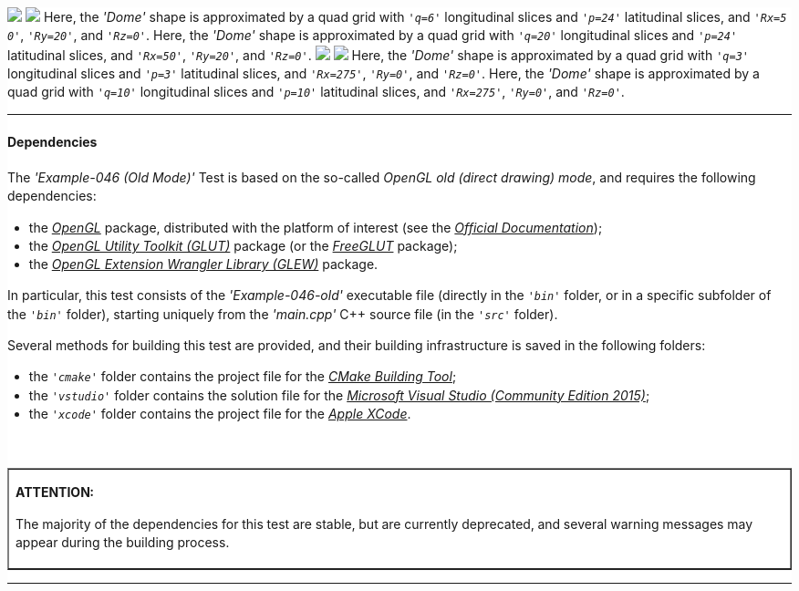 <tr>
<td width=50%><IMG style=float:middle src='http://davidcanino.github.io/img/shots_opengl/shot_example046_old_conf2.png' border='0'></td>
<td width=50%><IMG style=float:middle src='http://davidcanino.github.io/img/shots_opengl/shot_example046_old_conf3.png' border='0'></td></tr>
<tr>
<td width=50%>Here, the <i>'Dome'</i> shape is approximated by a quad grid with <code><i>'q=6'</i></code> longitudinal slices and <code><i>'p=24'</i></code> latitudinal slices, and <code><i>'Rx=50'</i></code>, <code><i>'Ry=20'</i></code>, and <code><i>'Rz=0'</i></code>.</td>
<td width=50%>Here, the <i>'Dome'</i> shape is approximated by a quad grid with <code><i>'q=20'</i></code> longitudinal slices and <code><i>'p=24'</i></code> latitudinal slices, and <code><i>'Rx=50'</i></code>, <code><i>'Ry=20'</i></code>, and <code><i>'Rz=0'</i></code>.</td>
</tr>

<tr>
<td width=50%><IMG style=float:middle src='http://davidcanino.github.io/img/shots_opengl/shot_example046_old_conf4.png' border='0'></td>
<td width=50%><IMG style=float:middle src='http://davidcanino.github.io/img/shots_opengl/shot_example046_old_conf5.png' border='0'></td></tr>
<tr>
<td width=50%>Here, the <i>'Dome'</i> shape is approximated by a quad grid with <code><i>'q=3'</i></code> longitudinal slices and <code><i>'p=3'</i></code> latitudinal slices, and <code><i>'Rx=275'</i></code>, <code><i>'Ry=0'</i></code>, and <code><i>'Rz=0'</i></code>.</td>
<td width=50%>Here, the <i>'Dome'</i> shape is approximated by a quad grid with <code><i>'q=10'</i></code> longitudinal slices and <code><i>'p=10'</i></code> latitudinal slices, and <code><i>'Rx=275'</i></code>, <code><i>'Ry=0'</i></code>, and <code><i>'Rz=0'</i></code>.</td>
</tr>

</table>

<p><hr><p><h4>Dependencies</h4>

The <i>'Example-046 (Old Mode)'</i> Test is based on the so-called <i>OpenGL old (direct drawing) mode</i>, and requires the following dependencies:<ul>

<li>the <A href="http://www.opengl.org"><i>OpenGL</i></A> package, distributed with the platform of interest (see the <i><A href="https://www.khronos.org/opengl/wiki/Getting_Started">Official Documentation</A></i>);</li>
<li>the <i><A href="https://www.opengl.org/resources/libraries/glut/">OpenGL Utility Toolkit (GLUT)</A></i> package (or the <A href="http://freeglut.sourceforge.net/"><i>FreeGLUT</i></A> package);</li>
<li>the <A href="http://glew.sourceforge.net/"><i>OpenGL Extension Wrangler Library (GLEW)</i></A> package.</li></ul><p>In particular, this test consists of the <i>'Example-046-old'</i> executable file (directly in the <i><code>'bin'</code></i> folder, or in a specific subfolder of the <i><code>'bin'</code></i> folder), starting uniquely from the <i>'main.cpp'</i> C++ source file (in the <i><code>'src'</code></i> folder).<p>Several methods for building this test are provided, and their building infrastructure is saved in the following folders:<p><ul>
<li>the <i><code>'cmake'</code></i> folder contains the project file for the <i><A href="http://cmake.org">CMake Building Tool</A></i>;</li>
<li>the <i><code>'vstudio'</code></i> folder contains the solution file for the <i><A href="http://www.visualstudio.com/">Microsoft Visual Studio (Community Edition 2015)</A></i>;</li>
<li>the <i><code>'xcode'</code></i> folder contains the project file for the <i><A href="http://developer.apple.com/xcode/">Apple XCode</A></i>.</li></ul><br><table border=1><tr><td><p><b>ATTENTION:</b><p>The majority of the dependencies for this test are stable, but are currently deprecated, and several warning messages may appear during the building process.<p></td></tr></table><p><hr><p>

